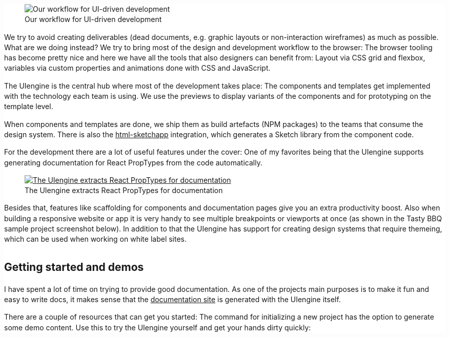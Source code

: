 <figure>
  <img src="/files/uiengine/workflow.png" alt="Our workflow for UI-driven development" width="1280" />
  <figcaption>Our workflow for UI-driven development</figcaption>
</figure>

We try to avoid creating deliverables (dead documents, e.g. graphic layouts or non-interaction wireframes) as much as possible.
What are we doing instead? We try to bring most of the design and development workflow to the browser:
The browser tooling has become pretty nice and here we have all the tools that also designers can benefit from:
Layout via CSS grid and flexbox, variables via custom properties and animations done with CSS and JavaScript.

The UIengine is the central hub where most of the development takes place:
The components and templates get implemented with the technology each team is using.
We use the previews to display variants of the components and for prototyping on the template level.

When components and templates are done, we ship them as build artefacts (NPM packages) to the teams that consume the design system.
There is also the [html-sketchapp](https://github.com/brainly/html-sketchapp) integration, which generates a Sketch library from the component code.

For the development there are a lot of useful features under the cover:
One of my favorites being that the UIengine supports generating documentation for React PropTypes from the code automatically.

<figure>
  <a href="/files/uiengine/property-extraction.gif">
    <img src="/files/uiengine/property-extraction.gif" alt="The UIengine extracts React PropTypes for documentation" width="1332" />
  </a>
  <figcaption>The UIengine extracts React PropTypes for documentation</figcaption>
</figure>

Besides that, features like scaffolding for components and documentation pages give you an extra productivity boost.
Also when building a responsive website or app it is very handy to see multiple breakpoints or viewports at once (as shown in the Tasty BBQ sample project screenshot below).
In addition to that the UIengine has support for creating design systems that require themeing, which can be used when working on white label sites.

## Getting started and demos

I have spent a lot of time on trying to provide good documentation.
As one of the projects main purposes is to make it fun and easy to write docs, it makes sense that the
[documentation site](https://uiengine.uix.space/) is generated with the UIengine itself.

There are a couple of resources that can get you started:
The command for initializing a new project has the option to generate some demo content.
Use this to try the UIengine yourself and get your hands dirty quickly:
